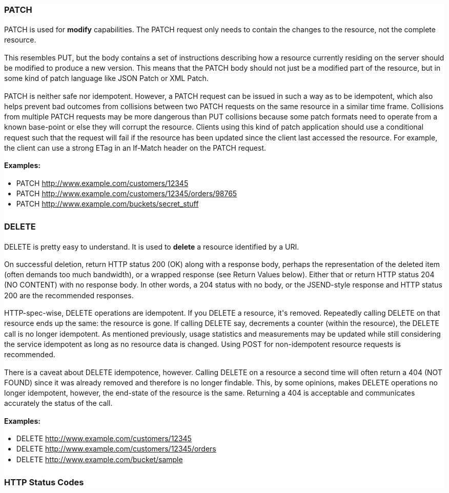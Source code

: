 ### PATCH

PATCH is used for **modify** capabilities. The PATCH request only needs to contain the changes to the resource, not the complete resource.

This resembles PUT, but the body contains a set of instructions describing how a resource currently residing on the server should be modified to produce a new version. This means that the PATCH body should not just be a modified part of the resource, but in some kind of patch language like JSON Patch or XML Patch.

PATCH is neither safe nor idempotent. However, a PATCH request can be issued in such a way as to be idempotent, which also helps prevent bad outcomes from collisions between two PATCH requests on the same resource in a similar time frame. Collisions from multiple PATCH requests may be more dangerous than PUT collisions because some patch formats need to operate from a known base-point or else they will corrupt the resource. Clients using this kind of patch application should use a conditional request such that the request will fail if the resource has been updated since the client last accessed the resource. For example, the client can use a strong ETag in an If-Match header on the PATCH request.

**Examples:**

-   PATCH http://www.example.com/customers/12345
-   PATCH http://www.example.com/customers/12345/orders/98765
-   PATCH http://www.example.com/buckets/secret_stuff

### DELETE

DELETE is pretty easy to understand. It is used to **delete** a resource identified by a URI.

On successful deletion, return HTTP status 200 (OK) along with a response body, perhaps the representation of the deleted item (often demands too much bandwidth), or a wrapped response (see Return Values below). Either that or return HTTP status 204 (NO CONTENT) with no response body. In other words, a 204 status with no body, or the JSEND-style response and HTTP status 200 are the recommended responses.

HTTP-spec-wise, DELETE operations are idempotent. If you DELETE a resource, it's removed. Repeatedly calling DELETE on that resource ends up the same: the resource is gone. If calling DELETE say, decrements a counter (within the resource), the DELETE call is no longer idempotent. As mentioned previously, usage statistics and measurements may be updated while still considering the service idempotent as long as no resource data is changed. Using POST for non-idempotent resource requests is recommended.

There is a caveat about DELETE idempotence, however. Calling DELETE on a resource a second time will often return a 404 (NOT FOUND) since it was already removed and therefore is no longer findable. This, by some opinions, makes DELETE operations no longer idempotent, however, the end-state of the resource is the same. Returning a 404 is acceptable and communicates accurately the status of the call.

**Examples:**

-   DELETE http://www.example.com/customers/12345
-   DELETE http://www.example.com/customers/12345/orders
-   DELETE http://www.example.com/bucket/sample

### HTTP Status Codes
